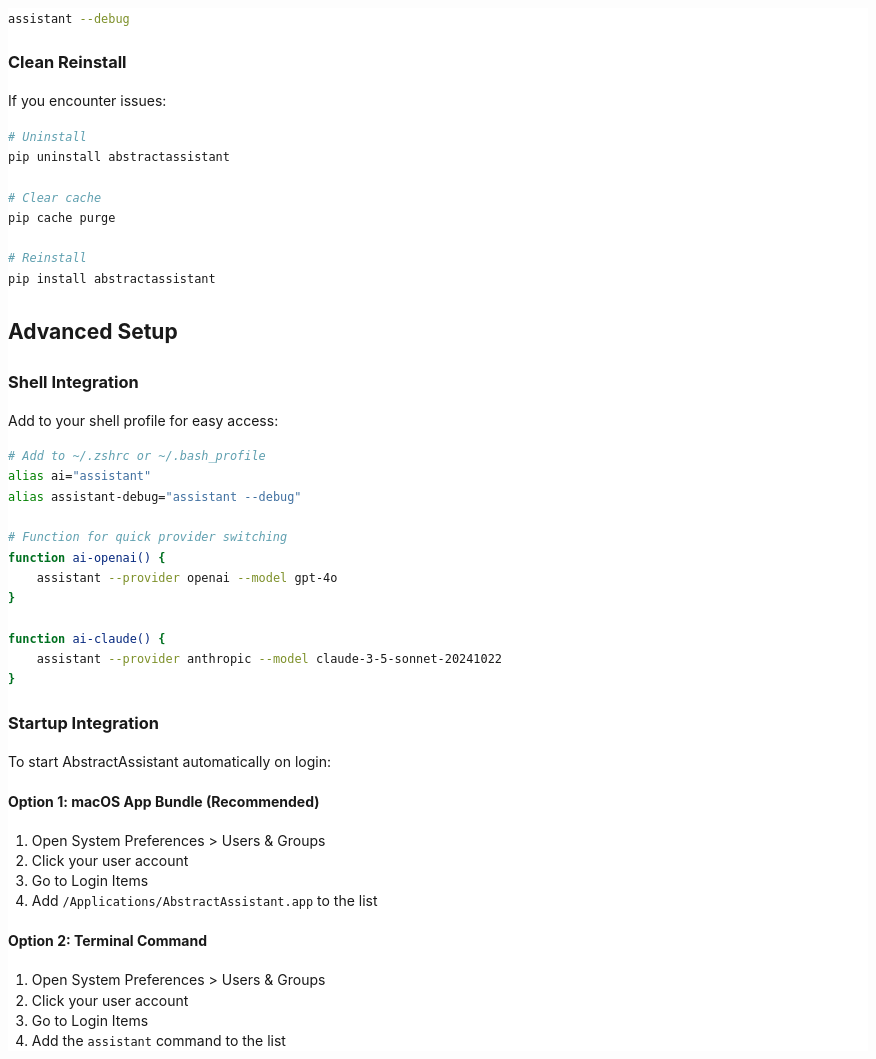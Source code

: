 ```bash
assistant --debug
```

### Clean Reinstall

If you encounter issues:

```bash
# Uninstall
pip uninstall abstractassistant

# Clear cache
pip cache purge

# Reinstall
pip install abstractassistant
```

## Advanced Setup

### Shell Integration

Add to your shell profile for easy access:

```bash
# Add to ~/.zshrc or ~/.bash_profile
alias ai="assistant"
alias assistant-debug="assistant --debug"

# Function for quick provider switching
function ai-openai() {
    assistant --provider openai --model gpt-4o
}

function ai-claude() {
    assistant --provider anthropic --model claude-3-5-sonnet-20241022
}
```

### Startup Integration

To start AbstractAssistant automatically on login:

#### Option 1: macOS App Bundle (Recommended)
1. Open System Preferences > Users & Groups
2. Click your user account
3. Go to Login Items
4. Add `/Applications/AbstractAssistant.app` to the list

#### Option 2: Terminal Command
1. Open System Preferences > Users & Groups
2. Click your user account
3. Go to Login Items
4. Add the `assistant` command to the list
